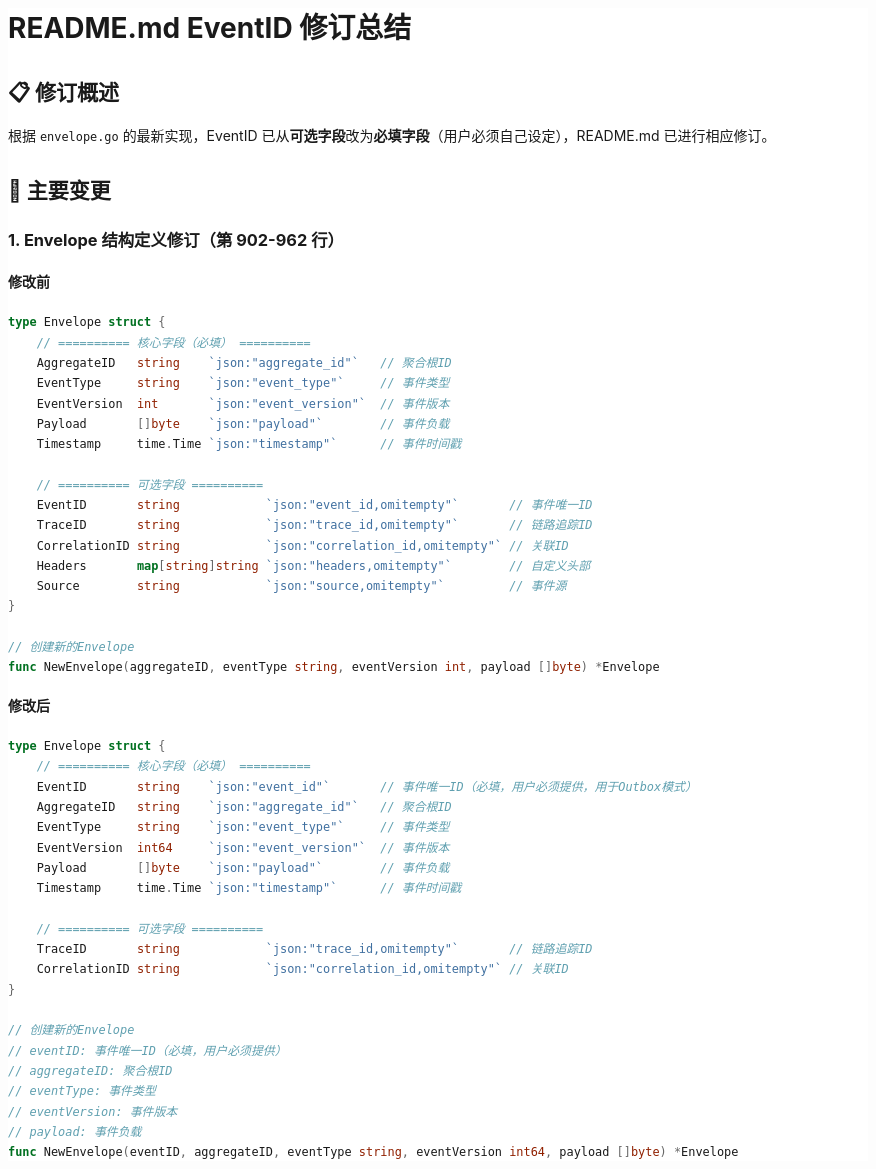 # README.md EventID 修订总结

## 📋 修订概述

根据 `envelope.go` 的最新实现，EventID 已从**可选字段**改为**必填字段**（用户必须自己设定），README.md 已进行相应修订。

## 🔄 主要变更

### 1. Envelope 结构定义修订（第 902-962 行）

#### 修改前
```go
type Envelope struct {
    // ========== 核心字段（必填） ==========
    AggregateID   string    `json:"aggregate_id"`   // 聚合根ID
    EventType     string    `json:"event_type"`     // 事件类型
    EventVersion  int       `json:"event_version"`  // 事件版本
    Payload       []byte    `json:"payload"`        // 事件负载
    Timestamp     time.Time `json:"timestamp"`      // 事件时间戳

    // ========== 可选字段 ==========
    EventID       string            `json:"event_id,omitempty"`       // 事件唯一ID
    TraceID       string            `json:"trace_id,omitempty"`       // 链路追踪ID
    CorrelationID string            `json:"correlation_id,omitempty"` // 关联ID
    Headers       map[string]string `json:"headers,omitempty"`        // 自定义头部
    Source        string            `json:"source,omitempty"`         // 事件源
}

// 创建新的Envelope
func NewEnvelope(aggregateID, eventType string, eventVersion int, payload []byte) *Envelope
```

#### 修改后
```go
type Envelope struct {
    // ========== 核心字段（必填） ==========
    EventID       string    `json:"event_id"`       // 事件唯一ID（必填，用户必须提供，用于Outbox模式）
    AggregateID   string    `json:"aggregate_id"`   // 聚合根ID
    EventType     string    `json:"event_type"`     // 事件类型
    EventVersion  int64     `json:"event_version"`  // 事件版本
    Payload       []byte    `json:"payload"`        // 事件负载
    Timestamp     time.Time `json:"timestamp"`      // 事件时间戳

    // ========== 可选字段 ==========
    TraceID       string            `json:"trace_id,omitempty"`       // 链路追踪ID
    CorrelationID string            `json:"correlation_id,omitempty"` // 关联ID
}

// 创建新的Envelope
// eventID: 事件唯一ID（必填，用户必须提供）
// aggregateID: 聚合根ID
// eventType: 事件类型
// eventVersion: 事件版本
// payload: 事件负载
func NewEnvelope(eventID, aggregateID, eventType string, eventVersion int64, payload []byte) *Envelope
```
